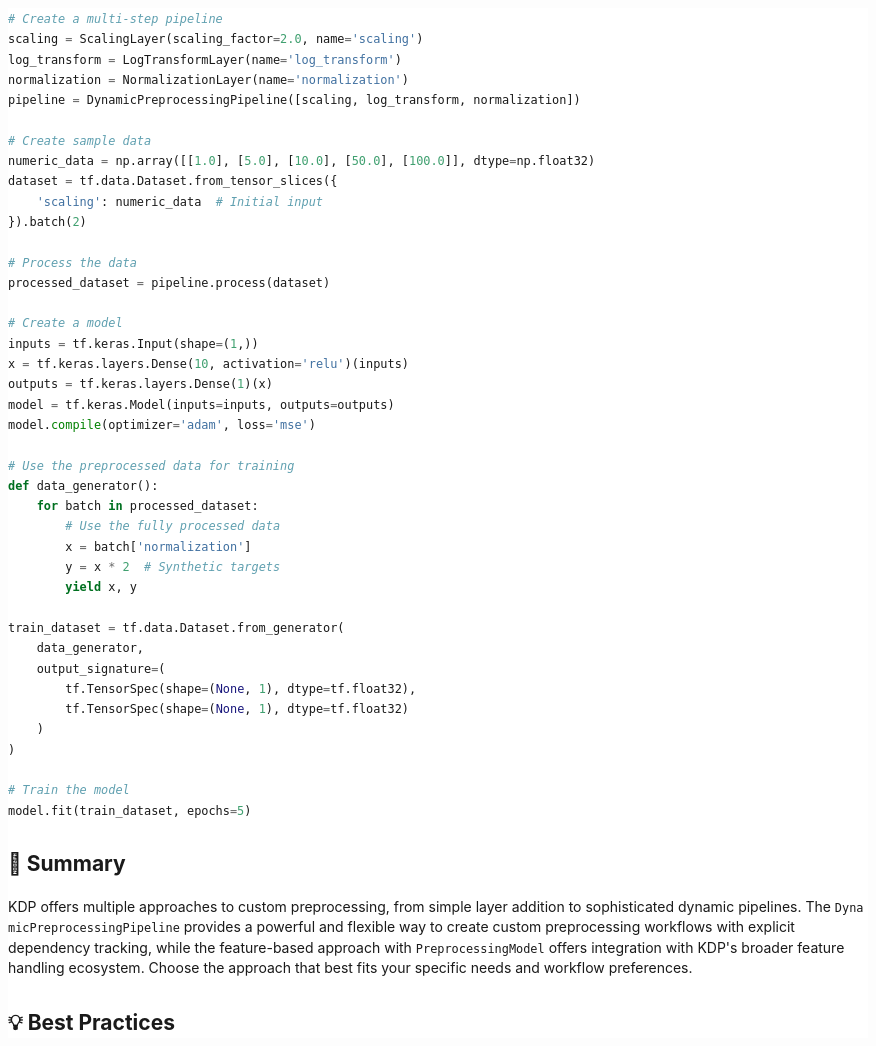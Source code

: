 ```python
# Create a multi-step pipeline
scaling = ScalingLayer(scaling_factor=2.0, name='scaling')
log_transform = LogTransformLayer(name='log_transform')
normalization = NormalizationLayer(name='normalization')
pipeline = DynamicPreprocessingPipeline([scaling, log_transform, normalization])

# Create sample data
numeric_data = np.array([[1.0], [5.0], [10.0], [50.0], [100.0]], dtype=np.float32)
dataset = tf.data.Dataset.from_tensor_slices({
    'scaling': numeric_data  # Initial input
}).batch(2)

# Process the data
processed_dataset = pipeline.process(dataset)

# Create a model
inputs = tf.keras.Input(shape=(1,))
x = tf.keras.layers.Dense(10, activation='relu')(inputs)
outputs = tf.keras.layers.Dense(1)(x)
model = tf.keras.Model(inputs=inputs, outputs=outputs)
model.compile(optimizer='adam', loss='mse')

# Use the preprocessed data for training
def data_generator():
    for batch in processed_dataset:
        # Use the fully processed data
        x = batch['normalization']
        y = x * 2  # Synthetic targets
        yield x, y

train_dataset = tf.data.Dataset.from_generator(
    data_generator,
    output_signature=(
        tf.TensorSpec(shape=(None, 1), dtype=tf.float32),
        tf.TensorSpec(shape=(None, 1), dtype=tf.float32)
    )
)

# Train the model
model.fit(train_dataset, epochs=5)
```

## 📝 Summary

KDP offers multiple approaches to custom preprocessing, from simple layer addition to sophisticated dynamic pipelines. The `DynamicPreprocessingPipeline` provides a powerful and flexible way to create custom preprocessing workflows with explicit dependency tracking, while the feature-based approach with `PreprocessingModel` offers integration with KDP's broader feature handling ecosystem. Choose the approach that best fits your specific needs and workflow preferences.

## 💡 Best Practices

